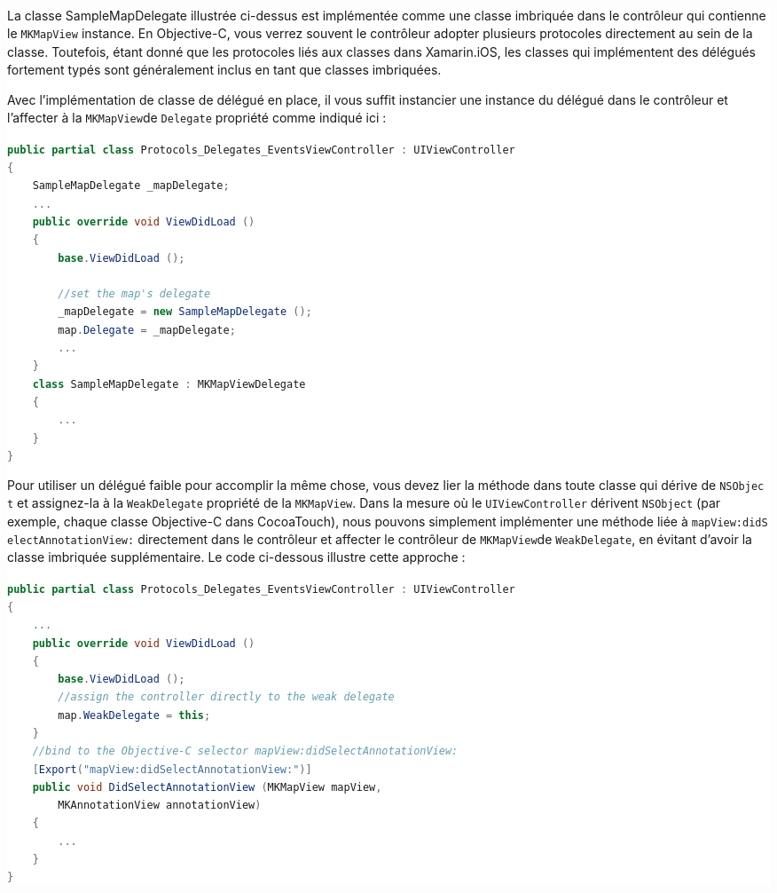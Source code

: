 La classe SampleMapDelegate illustrée ci-dessus est implémentée comme une classe imbriquée dans le contrôleur qui contienne le `MKMapView` instance. En Objective-C, vous verrez souvent le contrôleur adopter plusieurs protocoles directement au sein de la classe. Toutefois, étant donné que les protocoles liés aux classes dans Xamarin.iOS, les classes qui implémentent des délégués fortement typés sont généralement inclus en tant que classes imbriquées.

Avec l’implémentation de classe de délégué en place, il vous suffit instancier une instance du délégué dans le contrôleur et l’affecter à la `MKMapView`de `Delegate` propriété comme indiqué ici :

```csharp
public partial class Protocols_Delegates_EventsViewController : UIViewController
{
    SampleMapDelegate _mapDelegate;
    ...
    public override void ViewDidLoad ()
    {
        base.ViewDidLoad ();

        //set the map's delegate
        _mapDelegate = new SampleMapDelegate ();
        map.Delegate = _mapDelegate;
        ...
    }
    class SampleMapDelegate : MKMapViewDelegate
    {
        ...
    }
}
```

Pour utiliser un délégué faible pour accomplir la même chose, vous devez lier la méthode dans toute classe qui dérive de `NSObject` et assignez-la à la `WeakDelegate` propriété de la `MKMapView`. Dans la mesure où le `UIViewController` dérivent `NSObject` (par exemple, chaque classe Objective-C dans CocoaTouch), nous pouvons simplement implémenter une méthode liée à `mapView:didSelectAnnotationView:` directement dans le contrôleur et affecter le contrôleur de `MKMapView`de `WeakDelegate`, en évitant d’avoir la classe imbriquée supplémentaire. Le code ci-dessous illustre cette approche :

```csharp
public partial class Protocols_Delegates_EventsViewController : UIViewController
{
    ...
    public override void ViewDidLoad ()
    {
        base.ViewDidLoad ();
        //assign the controller directly to the weak delegate
        map.WeakDelegate = this;
    }
    //bind to the Objective-C selector mapView:didSelectAnnotationView:
    [Export("mapView:didSelectAnnotationView:")]
    public void DidSelectAnnotationView (MKMapView mapView,
        MKAnnotationView annotationView)
    {
        ...
    }
}
```
